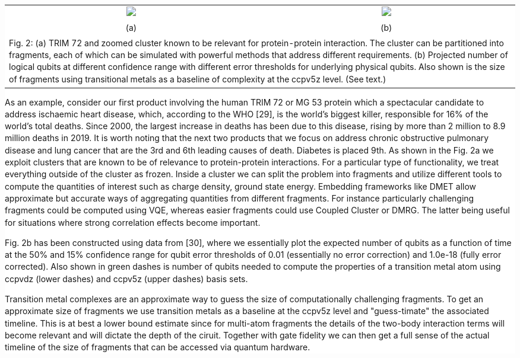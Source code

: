 <table align="center">
<tr>
    <td  align="center">
        <img src="figs/TRIM72strategy.png" height=250> 
    </td>
    <td  align="center">
        <img src="figs/avail_qubits.png" height=250>
    </td>
</tr>
<tr>
    <td align="center"> (a) </td>
    <td align="center"> (b) </td>
</tr>
<tr>
    <td colspan = 2>
    Fig. 2: (a) TRIM 72 and zoomed cluster known to be relevant for protein-protein interaction. The cluster can be partitioned into fragments, each of which can be simulated with powerful methods that address different requirements. (b) Projected number of logical qubits at different confidence range with different error thresholds for underlying physical qubits. Also shown is the size of fragments using transitional metals as a baseline of complexity at the ccpv5z level. (See text.)
    </td>
</tr>
</table>

As an example, consider our first product involving the human TRIM 72 or MG 53 protein which a spectacular candidate to address ischaemic heart disease, which, according to the WHO [29], is the world’s biggest killer, responsible for 16% of the world’s total deaths. Since 2000, the largest increase in deaths has been due to this disease, rising by more than 2 million to 8.9 million deaths in 2019. It is worth noting that the next two products that we focus on address chronic obstructive pulmonary disease and lung cancer that are the 3rd and 6th leading causes of death. Diabetes is placed 9th. As shown in the Fig. 2a we exploit clusters that are known to be of relevance to protein-protein interactions. For a particular type of functionality, we treat everything outside of the cluster as frozen. Inside a cluster we can split the problem into fragments and utilize different tools to compute the quantities of interest such as charge density, ground state energy. Embedding frameworks like DMET allow approximate but accurate ways of aggregating quantities from different fragments. For instance particularly challenging fragments could be computed using VQE, whereas easier fragments could use Coupled Cluster or DMRG. The latter being useful for situations where strong correlation effects become important. 

Fig. 2b has been constructed using data from [30], where we essentially plot the expected number of qubits as a function of time at the 50% and 15% confidence range for qubit error thresholds of 0.01 (essentially no error correction) and 1.0e-18 (fully error corrected). Also shown in green dashes is number of qubits needed to compute the properties of a transition metal atom using ccpvdz (lower dashes) and ccpv5z (upper dashes) basis sets. 

Transition metal complexes are an approximate way to guess the size of computationally challenging fragments. To get an approximate size of fragments we use transition metals as a baseline at the ccpv5z level and "guess-timate" the associated timeline. This is at best a lower bound estimate since for multi-atom fragments the details of the two-body interaction terms will become relevant and will dictate the depth of the ciruit. Together with gate fidelity we can then get a full sense of the actual timeline of the size of fragments that can be accessed via quantum hardware.
